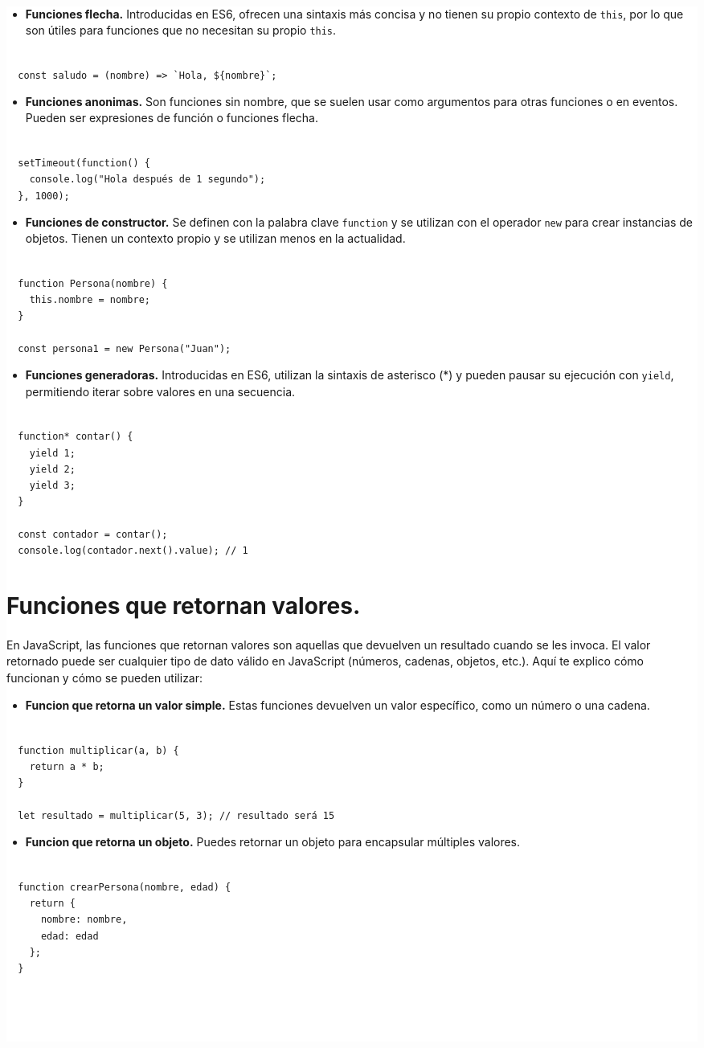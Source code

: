 * **Funciones flecha.** Introducidas en ES6, ofrecen una sintaxis más concisa y no tienen su propio contexto de `this`, por lo que son útiles para funciones que no necesitan su propio `this`.
<pre><code>
  const saludo = (nombre) => `Hola, ${nombre}`;
</code></pre>

* **Funciones anonimas.** Son funciones sin nombre, que se suelen usar como argumentos para otras funciones o en eventos. Pueden ser expresiones de función o funciones flecha.
<pre><code>
  setTimeout(function() {
    console.log("Hola después de 1 segundo");
  }, 1000);
</code></pre>

* **Funciones de constructor.** Se definen con la palabra clave `function` y se utilizan con el operador `new` para crear instancias de objetos. Tienen un contexto propio y se utilizan menos en la actualidad.
<pre><code>
  function Persona(nombre) {
    this.nombre = nombre;
  }
  
  const persona1 = new Persona("Juan");
</code></pre>

* **Funciones generadoras.** Introducidas en ES6, utilizan la sintaxis de asterisco (*) y pueden pausar su ejecución con `yield`, permitiendo iterar sobre valores en una secuencia.
<pre><code>
  function* contar() {
    yield 1;
    yield 2;
    yield 3;
  }
  
  const contador = contar();
  console.log(contador.next().value); // 1
</code></pre>

# Funciones que retornan valores.
En JavaScript, las funciones que retornan valores son aquellas que devuelven un resultado cuando se les invoca. El valor retornado puede ser cualquier tipo de dato válido en JavaScript (números, cadenas, objetos, etc.). Aquí te explico cómo funcionan y cómo se pueden utilizar:
* **Funcion que retorna un valor simple.** Estas funciones devuelven un valor específico, como un número o una cadena.
<pre><code>
  function multiplicar(a, b) {
    return a * b;
  }
  
  let resultado = multiplicar(5, 3); // resultado será 15
</code></pre>

* **Funcion que retorna un objeto.** Puedes retornar un objeto para encapsular múltiples valores.
<pre><code>
  function crearPersona(nombre, edad) {
    return {
      nombre: nombre,
      edad: edad
    };
  }
  